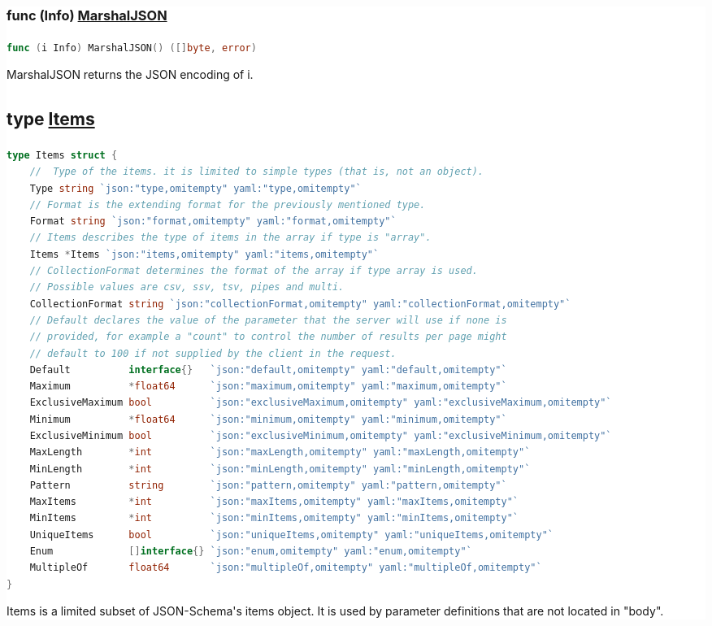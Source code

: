 





### <a name="Info.MarshalJSON">func</a> (Info) [MarshalJSON](/src/target/openapi_v2.go?s=18702:18745#L323)
``` go
func (i Info) MarshalJSON() ([]byte, error)
```
MarshalJSON returns the JSON encoding of i.




## <a name="Items">type</a> [Items](/src/target/openapi_v2.go?s=15060:17120#L247)
``` go
type Items struct {
    //  Type of the items. it is limited to simple types (that is, not an object).
    Type string `json:"type,omitempty" yaml:"type,omitempty"`
    // Format is the extending format for the previously mentioned type.
    Format string `json:"format,omitempty" yaml:"format,omitempty"`
    // Items describes the type of items in the array if type is "array".
    Items *Items `json:"items,omitempty" yaml:"items,omitempty"`
    // CollectionFormat determines the format of the array if type array is used.
    // Possible values are csv, ssv, tsv, pipes and multi.
    CollectionFormat string `json:"collectionFormat,omitempty" yaml:"collectionFormat,omitempty"`
    // Default declares the value of the parameter that the server will use if none is
    // provided, for example a "count" to control the number of results per page might
    // default to 100 if not supplied by the client in the request.
    Default          interface{}   `json:"default,omitempty" yaml:"default,omitempty"`
    Maximum          *float64      `json:"maximum,omitempty" yaml:"maximum,omitempty"`
    ExclusiveMaximum bool          `json:"exclusiveMaximum,omitempty" yaml:"exclusiveMaximum,omitempty"`
    Minimum          *float64      `json:"minimum,omitempty" yaml:"minimum,omitempty"`
    ExclusiveMinimum bool          `json:"exclusiveMinimum,omitempty" yaml:"exclusiveMinimum,omitempty"`
    MaxLength        *int          `json:"maxLength,omitempty" yaml:"maxLength,omitempty"`
    MinLength        *int          `json:"minLength,omitempty" yaml:"minLength,omitempty"`
    Pattern          string        `json:"pattern,omitempty" yaml:"pattern,omitempty"`
    MaxItems         *int          `json:"maxItems,omitempty" yaml:"maxItems,omitempty"`
    MinItems         *int          `json:"minItems,omitempty" yaml:"minItems,omitempty"`
    UniqueItems      bool          `json:"uniqueItems,omitempty" yaml:"uniqueItems,omitempty"`
    Enum             []interface{} `json:"enum,omitempty" yaml:"enum,omitempty"`
    MultipleOf       float64       `json:"multipleOf,omitempty" yaml:"multipleOf,omitempty"`
}

```
Items is a limited subset of JSON-Schema's items object. It is used by parameter
definitions that are not located in "body".




